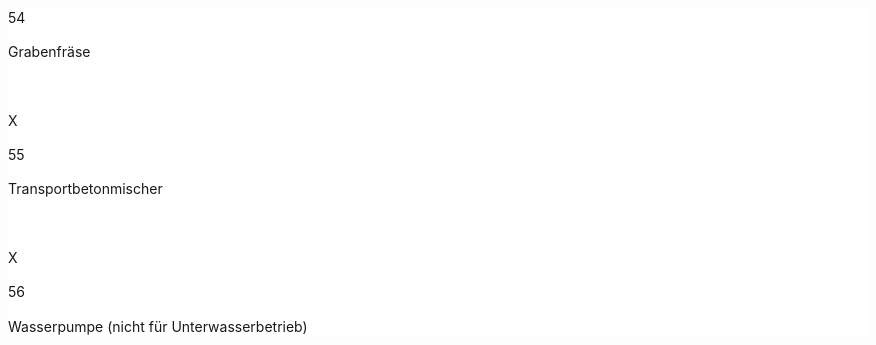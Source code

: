 <tr>

<td style="border-right: 0.5pt solid ; border-bottom: 0.5pt solid ; ">

54

</td>

<td style="border-right: 0.5pt solid ; border-bottom: 0.5pt solid ; ">

Grabenfräse

</td>

<td style="border-right: 0.5pt solid ; border-bottom: 0.5pt solid ; " align="center">

 

</td>

<td style="border-bottom: 0.5pt solid ; " align="center">

X

</td>

</tr>

<tr>

<td style="border-right: 0.5pt solid ; border-bottom: 0.5pt solid ; ">

55

</td>

<td style="border-right: 0.5pt solid ; border-bottom: 0.5pt solid ; ">

Transportbetonmischer

</td>

<td style="border-right: 0.5pt solid ; border-bottom: 0.5pt solid ; " align="center">

 

</td>

<td style="border-bottom: 0.5pt solid ; " align="center">

X

</td>

</tr>

<tr>

<td style="border-right: 0.5pt solid ; border-bottom: 0.5pt solid ; ">

56

</td>

<td style="border-right: 0.5pt solid ; border-bottom: 0.5pt solid ; ">

Wasserpumpe (nicht für Unterwasserbetrieb)
